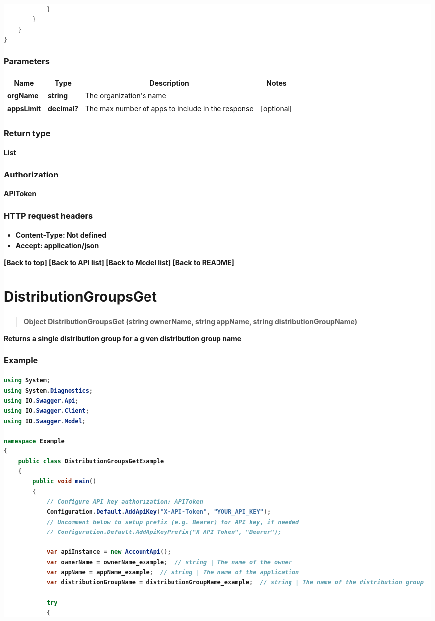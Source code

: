 ```csharp
            }
        }
    }
}
```

### Parameters

Name | Type | Description  | Notes
------------- | ------------- | ------------- | -------------
 **orgName** | **string**| The organization&#x27;s name | 
 **appsLimit** | **decimal?**| The max number of apps to include in the response | [optional] 

### Return type

**List<Object>**

### Authorization

[APIToken](../README.md#APIToken)

### HTTP request headers

 - **Content-Type**: Not defined
 - **Accept**: application/json

[[Back to top]](#) [[Back to API list]](../README.md#documentation-for-api-endpoints) [[Back to Model list]](../README.md#documentation-for-models) [[Back to README]](../README.md)
<a name="distributiongroupsget"></a>
# **DistributionGroupsGet**
> Object DistributionGroupsGet (string ownerName, string appName, string distributionGroupName)



Returns a single distribution group for a given distribution group name

### Example
```csharp
using System;
using System.Diagnostics;
using IO.Swagger.Api;
using IO.Swagger.Client;
using IO.Swagger.Model;

namespace Example
{
    public class DistributionGroupsGetExample
    {
        public void main()
        {
            // Configure API key authorization: APIToken
            Configuration.Default.AddApiKey("X-API-Token", "YOUR_API_KEY");
            // Uncomment below to setup prefix (e.g. Bearer) for API key, if needed
            // Configuration.Default.AddApiKeyPrefix("X-API-Token", "Bearer");

            var apiInstance = new AccountApi();
            var ownerName = ownerName_example;  // string | The name of the owner
            var appName = appName_example;  // string | The name of the application
            var distributionGroupName = distributionGroupName_example;  // string | The name of the distribution group

            try
            {
```